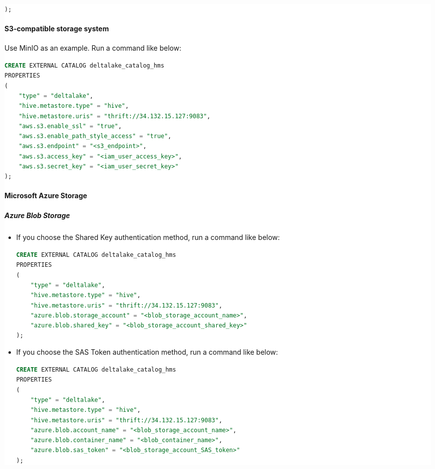   ```SQL
  );
  ```

#### S3-compatible storage system

Use MinIO as an example. Run a command like below:

```SQL
CREATE EXTERNAL CATALOG deltalake_catalog_hms
PROPERTIES
(
    "type" = "deltalake",
    "hive.metastore.type" = "hive",
    "hive.metastore.uris" = "thrift://34.132.15.127:9083",
    "aws.s3.enable_ssl" = "true",
    "aws.s3.enable_path_style_access" = "true",
    "aws.s3.endpoint" = "<s3_endpoint>",
    "aws.s3.access_key" = "<iam_user_access_key>",
    "aws.s3.secret_key" = "<iam_user_secret_key>"
);
```

#### Microsoft Azure Storage

##### Azure Blob Storage

- If you choose the Shared Key authentication method, run a command like below:

  ```SQL
  CREATE EXTERNAL CATALOG deltalake_catalog_hms
  PROPERTIES
  (
      "type" = "deltalake",
      "hive.metastore.type" = "hive",
      "hive.metastore.uris" = "thrift://34.132.15.127:9083",
      "azure.blob.storage_account" = "<blob_storage_account_name>",
      "azure.blob.shared_key" = "<blob_storage_account_shared_key>"
  );
  ```

- If you choose the SAS Token authentication method, run a command like below:

  ```SQL
  CREATE EXTERNAL CATALOG deltalake_catalog_hms
  PROPERTIES
  (
      "type" = "deltalake",
      "hive.metastore.type" = "hive",
      "hive.metastore.uris" = "thrift://34.132.15.127:9083",
      "azure.blob.account_name" = "<blob_storage_account_name>",
      "azure.blob.container_name" = "<blob_container_name>",
      "azure.blob.sas_token" = "<blob_storage_account_SAS_token>"
  );
  ```
